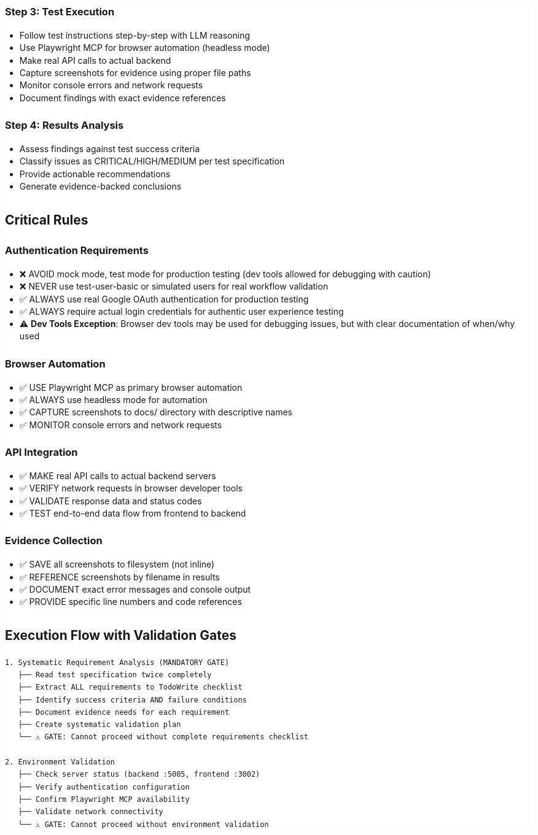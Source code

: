 ### Step 3: Test Execution
- Follow test instructions step-by-step with LLM reasoning
- Use Playwright MCP for browser automation (headless mode)
- Make real API calls to actual backend
- Capture screenshots for evidence using proper file paths
- Monitor console errors and network requests
- Document findings with exact evidence references

### Step 4: Results Analysis
- Assess findings against test success criteria
- Classify issues as CRITICAL/HIGH/MEDIUM per test specification
- Provide actionable recommendations
- Generate evidence-backed conclusions

## Critical Rules

### Authentication Requirements
- ❌ AVOID mock mode, test mode for production testing (dev tools allowed for debugging with caution)
- ❌ NEVER use test-user-basic or simulated users for real workflow validation
- ✅ ALWAYS use real Google OAuth authentication for production testing
- ✅ ALWAYS require actual login credentials for authentic user experience testing
- ⚠️ **Dev Tools Exception**: Browser dev tools may be used for debugging issues, but with clear documentation of when/why used

### Browser Automation
- ✅ USE Playwright MCP as primary browser automation
- ✅ ALWAYS use headless mode for automation
- ✅ CAPTURE screenshots to docs/ directory with descriptive names
- ✅ MONITOR console errors and network requests

### API Integration
- ✅ MAKE real API calls to actual backend servers
- ✅ VERIFY network requests in browser developer tools
- ✅ VALIDATE response data and status codes
- ✅ TEST end-to-end data flow from frontend to backend

### Evidence Collection
- ✅ SAVE all screenshots to filesystem (not inline)
- ✅ REFERENCE screenshots by filename in results
- ✅ DOCUMENT exact error messages and console output
- ✅ PROVIDE specific line numbers and code references

## Execution Flow with Validation Gates

```
1. Systematic Requirement Analysis (MANDATORY GATE)
   ├── Read test specification twice completely
   ├── Extract ALL requirements to TodoWrite checklist
   ├── Identify success criteria AND failure conditions
   ├── Document evidence needs for each requirement
   ├── Create systematic validation plan
   └── ⚠️ GATE: Cannot proceed without complete requirements checklist

2. Environment Validation
   ├── Check server status (backend :5005, frontend :3002)
   ├── Verify authentication configuration
   ├── Confirm Playwright MCP availability
   ├── Validate network connectivity
   └── ⚠️ GATE: Cannot proceed without environment validation

```